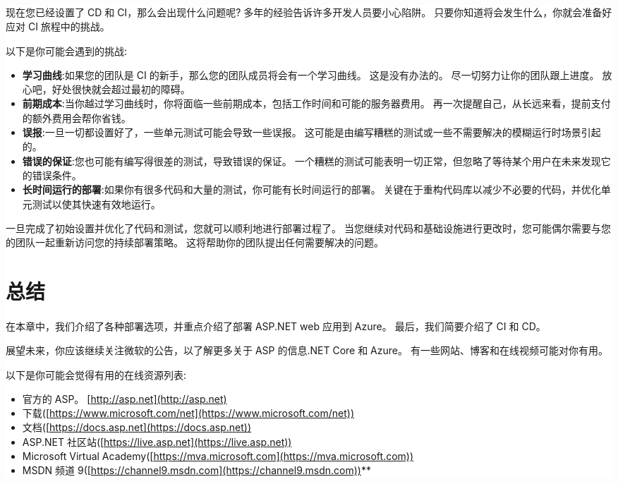 现在您已经设置了 CD 和 CI，那么会出现什么问题呢? 多年的经验告诉许多开发人员要小心陷阱。 只要你知道将会发生什么，你就会准备好应对 CI 旅程中的挑战。

以下是你可能会遇到的挑战:

*   **学习曲线**:如果您的团队是 CI 的新手，那么您的团队成员将会有一个学习曲线。 这是没有办法的。 尽一切努力让你的团队跟上进度。 放心吧，好处很快就会超过最初的障碍。
*   **前期成本**:当你越过学习曲线时，你将面临一些前期成本，包括工作时间和可能的服务器费用。 再一次提醒自己，从长远来看，提前支付的额外费用会帮你省钱。
*   **误报**:一旦一切都设置好了，一些单元测试可能会导致一些误报。 这可能是由编写糟糕的测试或一些不需要解决的模糊运行时场景引起的。
*   **错误的保证**:您也可能有编写得很差的测试，导致错误的保证。 一个糟糕的测试可能表明一切正常，但忽略了等待某个用户在未来发现它的错误条件。
*   **长时间运行的部署**:如果你有很多代码和大量的测试，你可能有长时间运行的部署。 关键在于重构代码库以减少不必要的代码，并优化单元测试以使其快速有效地运行。

一旦完成了初始设置并优化了代码和测试，您就可以顺利地进行部署过程了。 当您继续对代码和基础设施进行更改时，您可能偶尔需要与您的团队一起重新访问您的持续部署策略。 这将帮助你的团队提出任何需要解决的问题。

# 总结

在本章中，我们介绍了各种部署选项，并重点介绍了部署 ASP.NET web 应用到 Azure。 最后，我们简要介绍了 CI 和 CD。

展望未来，你应该继续关注微软的公告，以了解更多关于 ASP 的信息.NET Core 和 Azure。 有一些网站、博客和在线视频可能对你有用。

以下是你可能会觉得有用的在线资源列表:

*   官方的 ASP。 [http://asp.net](http://asp.net)
*   下载([https://www.microsoft.com/net](https://www.microsoft.com/net))
*   文档([https://docs.asp.net](https://docs.asp.net))
*   ASP.NET 社区站([https://live.asp.net](https://live.asp.net))
*   Microsoft Virtual Academy([https://mva.microsoft.com](https://mva.microsoft.com))
*   MSDN 频道 9([https://channel9.msdn.com](https://channel9.msdn.com))**